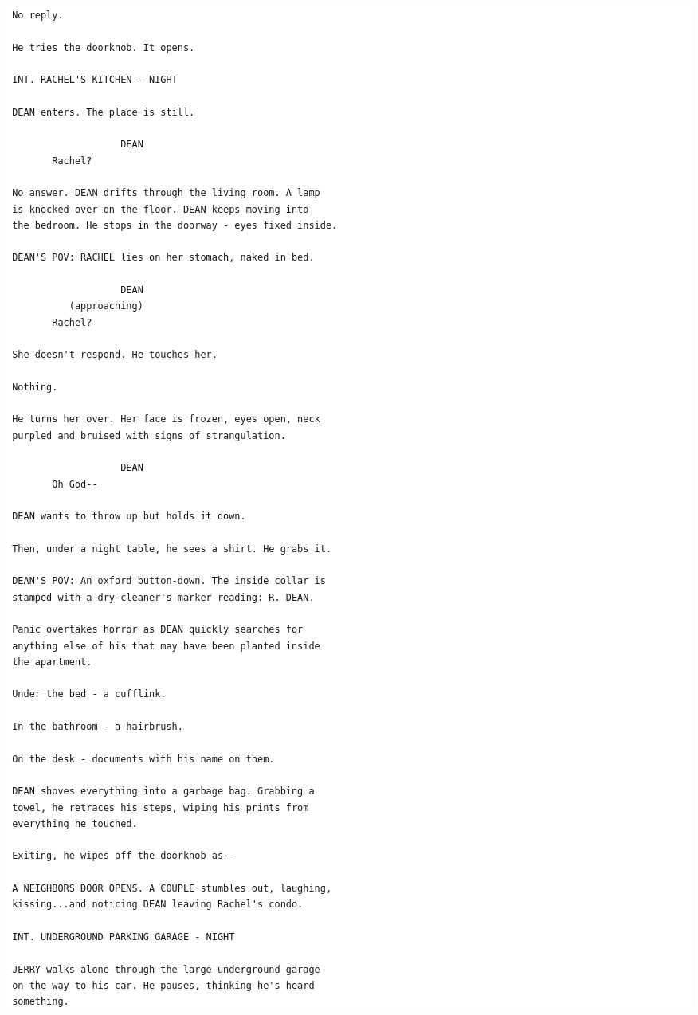      No reply.

     He tries the doorknob. It opens.

     INT. RACHEL'S KITCHEN - NIGHT

     DEAN enters. The place is still.

                        DEAN
            Rachel?

     No answer. DEAN drifts through the living room. A lamp
     is knocked over on the floor. DEAN keeps moving into
     the bedroom. He stops in the doorway - eyes fixed inside.

     DEAN'S POV: RACHEL lies on her stomach, naked in bed.

                        DEAN
               (approaching)
            Rachel?

     She doesn't respond. He touches her.

     Nothing.

     He turns her over. Her face is frozen, eyes open, neck
     purpled and bruised with signs of strangulation.

                        DEAN
            Oh God--

     DEAN wants to throw up but holds it down.

     Then, under a night table, he sees a shirt. He grabs it.

     DEAN'S POV: An oxford button-down. The inside collar is
     stamped with a dry-cleaner's marker reading: R. DEAN.

     Panic overtakes horror as DEAN quickly searches for
     anything else of his that may have been planted inside
     the apartment.

     Under the bed - a cufflink.

     In the bathroom - a hairbrush.

     On the desk - documents with his name on them.

     DEAN shoves everything into a garbage bag. Grabbing a
     towel, he retraces his steps, wiping his prints from
     everything he touched.

     Exiting, he wipes off the doorknob as--

     A NEIGHBORS DOOR OPENS. A COUPLE stumbles out, laughing,
     kissing...and noticing DEAN leaving Rachel's condo.

     INT. UNDERGROUND PARKING GARAGE - NIGHT

     JERRY walks alone through the large underground garage
     on the way to his car. He pauses, thinking he's heard
     something.
